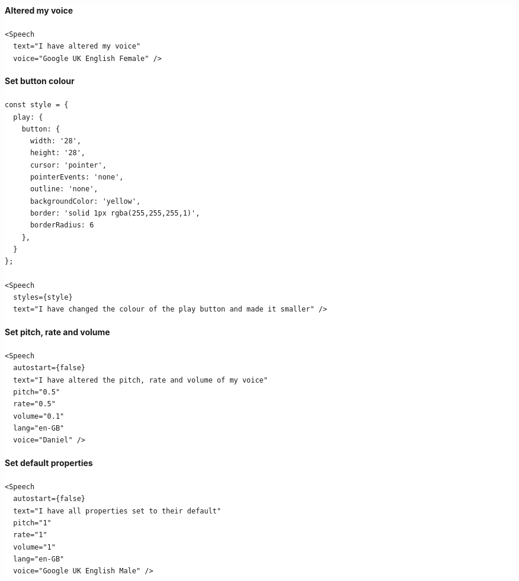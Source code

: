 #### Altered my voice


```
<Speech 
  text="I have altered my voice" 
  voice="Google UK English Female" />
```

#### Set button colour


```
const style = {
  play: {
    button: {
      width: '28',
      height: '28',
      cursor: 'pointer',
      pointerEvents: 'none',
      outline: 'none',
      backgroundColor: 'yellow',
      border: 'solid 1px rgba(255,255,255,1)',
      borderRadius: 6
    },
  }
};

<Speech 
  styles={style} 
  text="I have changed the colour of the play button and made it smaller" />
```

#### Set pitch, rate and volume


```
<Speech
  autostart={false}
  text="I have altered the pitch, rate and volume of my voice"
  pitch="0.5"
  rate="0.5"
  volume="0.1"
  lang="en-GB"
  voice="Daniel" />
```

#### Set default properties


```
<Speech
  autostart={false}
  text="I have all properties set to their default"
  pitch="1"
  rate="1"
  volume="1"
  lang="en-GB"
  voice="Google UK English Male" />
```
